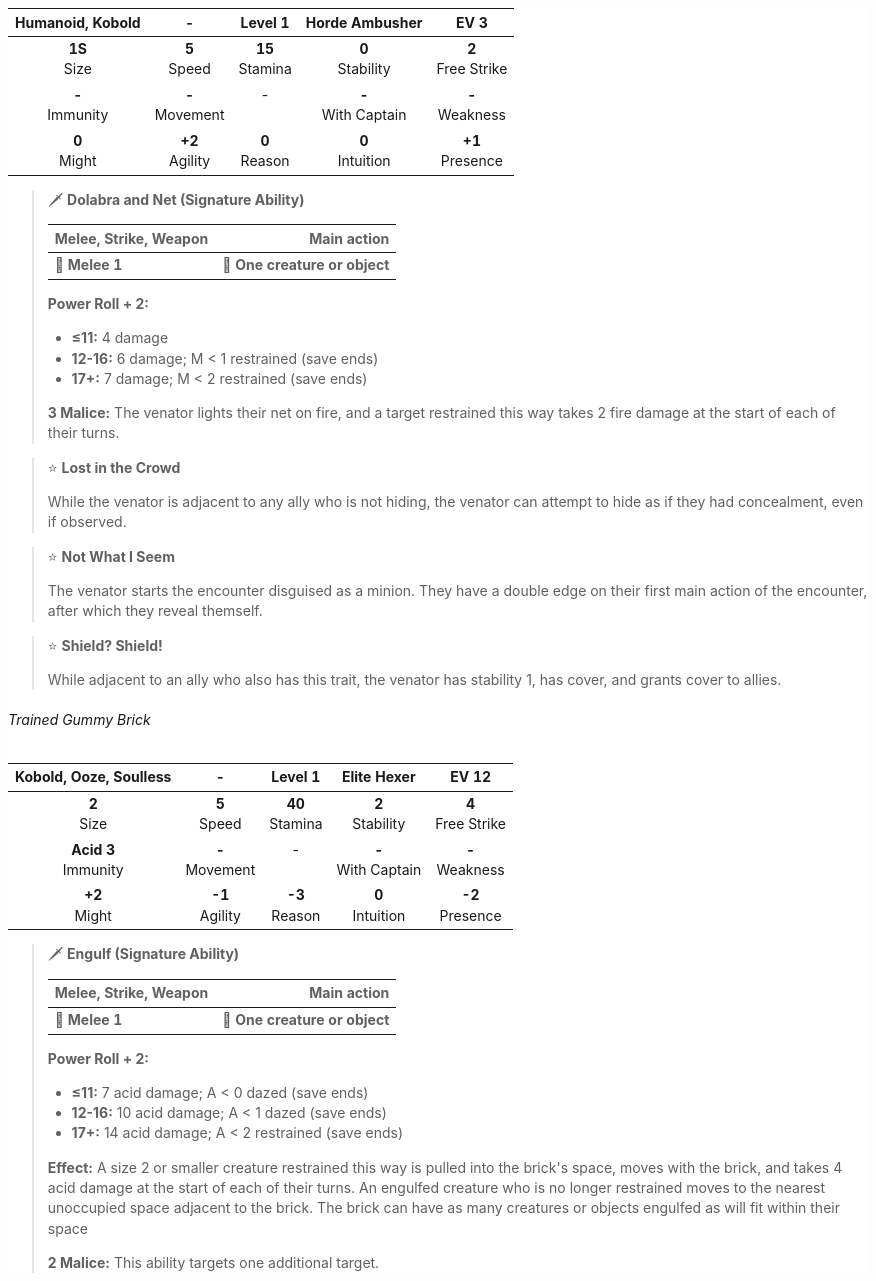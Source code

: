 |  Humanoid, Kobold   |          -          |       Level 1       |     Horde Ambusher      |          EV 3          |
| :-----------------: | :-----------------: | :-----------------: | :---------------------: | :--------------------: |
|  **1S**<br/> Size   |  **5**<br/> Speed   | **15**<br/> Stamina |  **0**<br/> Stability   | **2**<br/> Free Strike |
| **-**<br/> Immunity | **-**<br/> Movement |          -          | **-**<br/> With Captain |  **-**<br/> Weakness   |
|  **0**<br/> Might   | **+2**<br/> Agility |  **0**<br/> Reason  |  **0**<br/> Intuition   |  **+1**<br/> Presence  |

> 🗡 **Dolabra and Net (Signature Ability)**
>
> | **Melee, Strike, Weapon** |               **Main action** |
> | ------------------------- | ----------------------------: |
> | **📏 Melee 1**            | **🎯 One creature or object** |
>
> **Power Roll + 2:**
>
> - **≤11:** 4 damage
> - **12-16:** 6 damage; M < 1 restrained (save ends)
> - **17+:** 7 damage; M < 2 restrained (save ends)
>
> **3 Malice:** The venator lights their net on fire, and a target restrained this way takes 2 fire damage at the start of each of their turns.

> ⭐️ **Lost in the Crowd**
>
> While the venator is adjacent to any ally who is not hiding, the venator can attempt to hide as if they had concealment, even if observed.

> ⭐️ **Not What I Seem**
>
> The venator starts the encounter disguised as a minion. They have a double edge on their first main action of the encounter, after which they reveal themself.

> ⭐️ **Shield? Shield!**
>
> While adjacent to an ally who also has this trait, the venator has stability 1, has cover, and grants cover to allies.

###### Trained Gummy Brick

|  Kobold, Ooze, Soulless  |          -          |       Level 1       |       Elite Hexer       |         EV 12          |
| :----------------------: | :-----------------: | :-----------------: | :---------------------: | :--------------------: |
|     **2**<br/> Size      |  **5**<br/> Speed   | **40**<br/> Stamina |  **2**<br/> Stability   | **4**<br/> Free Strike |
| **Acid 3**<br/> Immunity | **-**<br/> Movement |          -          | **-**<br/> With Captain |  **-**<br/> Weakness   |
|    **+2**<br/> Might     | **-1**<br/> Agility | **-3**<br/> Reason  |  **0**<br/> Intuition   |  **-2**<br/> Presence  |

> 🗡 **Engulf (Signature Ability)**
>
> | **Melee, Strike, Weapon** |               **Main action** |
> | ------------------------- | ----------------------------: |
> | **📏 Melee 1**            | **🎯 One creature or object** |
>
> **Power Roll + 2:**
>
> - **≤11:** 7 acid damage; A < 0 dazed (save ends)
> - **12-16:** 10 acid damage; A < 1 dazed (save ends)
> - **17+:** 14 acid damage; A < 2 restrained (save ends)
>
> **Effect:** A size 2 or smaller creature restrained this way is pulled into the brick's space, moves with the brick, and takes 4 acid damage at the start of each of their turns. An engulfed creature who is no longer restrained moves to the nearest unoccupied space adjacent to the brick. The brick can have as many creatures or objects engulfed as will fit within their space
>
> **2 Malice:** This ability targets one additional target.
